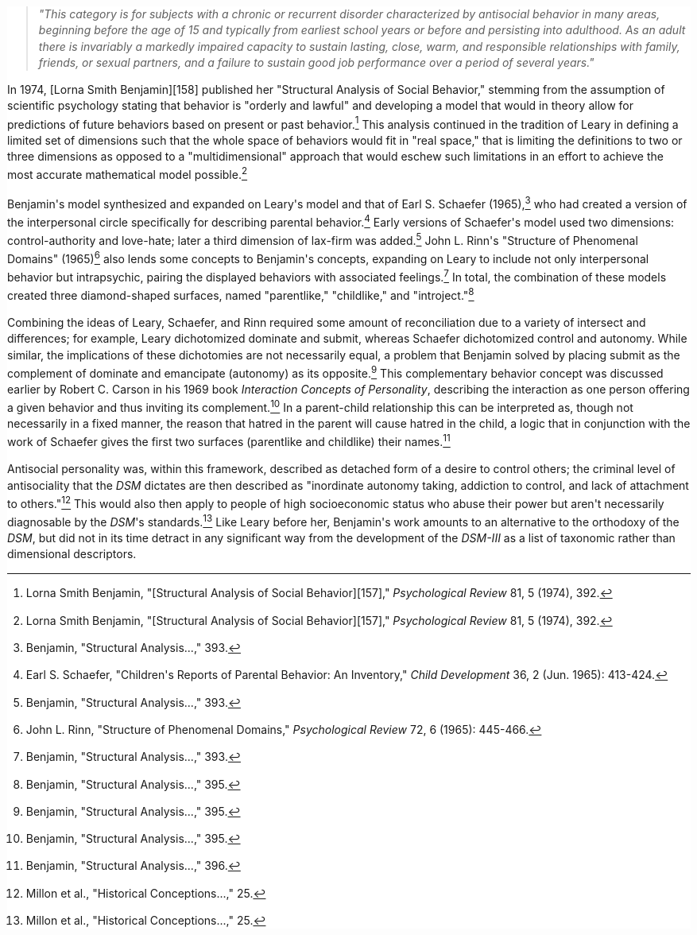 [^176]: Spitzer, et al., "RDC," 778.

>   _"This category is for subjects with a chronic or recurrent disorder
    characterized by antisocial behavior in many areas, beginning before the age
    of 15 and typically from earliest school years or before and persisting into
    adulthood. As an adult there is invariably a markedly impaired capacity to
    sustain lasting, close, warm, and responsible relationships with family,
    friends, or sexual partners, and a failure to sustain good job performance
    over a period of several years."_

In 1974, [Lorna Smith Benjamin][158] published her "Structural Analysis of
Social Behavior," stemming from the assumption of scientific psychology stating
that behavior is "orderly and lawful" and developing a model that would in
theory allow for predictions of future behaviors based on present or past
behavior.[^177] This analysis continued in the tradition of Leary in defining a
limited set of dimensions such that the whole space of behaviors would fit in
"real space," that is limiting the definitions to two or three dimensions as
opposed to a "multidimensional" approach that would eschew such limitations in
an effort to achieve the most accurate mathematical model possible.[^177]

[^177]: Lorna Smith Benjamin, "[Structural Analysis of Social Behavior][157],"
        _Psychological Review_ 81, 5 (1974), 392.

Benjamin's model synthesized and expanded on Leary's model and that of Earl S.
Schaefer (1965),[^179] who had created a version of the interpersonal circle
specifically for describing parental behavior.[^178] Early versions of
Schaefer's model used two dimensions: control-authority and love-hate; later a
third dimension of lax-firm was added.[^179] John L. Rinn's "Structure of
Phenomenal Domains" (1965)[^180] also lends some concepts to Benjamin's
concepts, expanding on Leary to include not only interpersonal behavior but
intrapsychic, pairing the displayed behaviors with associated feelings.[^179] In
total, the combination of these models created three diamond-shaped surfaces,
named "parentlike," "childlike," and "introject."[^181]

[^178]: Earl S. Schaefer, "Children's Reports of Parental Behavior: An
        Inventory," _Child Development_ 36, 2 (Jun. 1965): 413-424.

[^179]: Benjamin, "Structural Analysis...," 393.

[^180]: John L. Rinn, "Structure of Phenomenal Domains," _Psychological Review_
        72, 6 (1965): 445-466.

[^181]: Benjamin, "Structural Analysis...," 395.

Combining the ideas of Leary, Schaefer, and Rinn required some amount of
reconciliation due to a variety of intersect and differences; for example, Leary
dichotomized dominate and submit, whereas Schaefer dichotomized control and
autonomy. While similar, the implications of these dichotomies are not
necessarily equal, a problem that Benjamin solved by placing submit as the
complement of dominate and emancipate (autonomy) as its opposite.[^181] This
complementary behavior concept was discussed earlier by Robert C. Carson in his
1969 book _Interaction Concepts of Personality_, describing the interaction as
one person offering a given behavior and thus inviting its complement.[^181] In
a parent-child relationship this can be interpreted as, though not necessarily
in a fixed manner, the reason that hatred in the parent will cause hatred in the
child, a logic that in conjunction with the work of Schaefer gives the first two
surfaces (parentlike and childlike) their names.[^182]

[^182]: Benjamin, "Structural Analysis...," 396.

Antisocial personality was, within this framework, described as detached form of
a desire to control others; the criminal level of antisociality that the _DSM_
dictates are then described as "inordinate autonomy taking, addiction to
control, and lack of attachment to others."[^183] This would also then apply to
people of high socioeconomic status who abuse their power but aren't necessarily
diagnosable by the _DSM_'s standards.[^183] Like Leary before her, Benjamin's
work amounts to an alternative to the orthodoxy of the _DSM_, but did not in its
time detract in any significant way from the development of the _DSM-III_ as a
list of taxonomic rather than dimensional descriptors.


[^82]:  Lee Morgan, "[Twitter Explodes After 'Psychopath' Donald Trump Cheers
[^94]: Kurt Vonnegut, _A Man Without a Country_, ed. Deniel Simon, (New York:
[^83]: Shane Dawson, [_The Mind of Jake Paul_][66], YouTube, 2018
[^106]: Dawson, _... Jake Paul_ 1: 6′.
[^110]: This detail, while seemingly banal, is significant in that it indicates
[^107]: Dawson, _... Jake Paul_ 1: 8′.
[^108]: Dawson, _... Jake Paul_ 1: 13′.
[^109]: Dawson, _... Jake Paul_ 1: 14′.
[^111]: Dawson, _... Jake Paul_ 1: 28′.
[^112]: Dawson, _... Jake Paul_ 1: 30′.
[^113]: Dawson, _... Jake Paul_ 1: 33′.
[^114]: Similar to when he admitted his original goal was to discuss
[^115]: Dawson, _... Jake Paul_ 1: 36′.
[^116]: Dawson, _... Jake Paul_ 2: 2′.
[^117]: Kati Morton, "[What does Psychopath mean? Antisocial Personality
[^118]: Dawson, _... Jake Paul_ 2: 9′.
[^119]: Dawson, _... Jake Paul_ 2: 10′.
[^120]: David Porter, "[Antisocial Personality Disorder DSM-5 301.7
[^121]: Dawson, _... Jake Paul_ 2: 17′.
[^122]: Dawson, _... Jake Paul_ 2: 24′.
[^123]: Dawson, _... Jake Paul_ 2: 26′.
[^124]: Dawson, _... Jake Paul_ 2: 30′.
[^125]: Dawson, _... Jake Paul_ 2: 33′.
[^126]: Dawson, _... Jake Paul_ 2: 35′.
[^130]: Shane Dawson, Snapchat, [Sep. 28, 2018][116] (archived on YouTube).
[^131]: This point is an outlier here in that it will not be addressed in this
[^127]: Shane Dawson ([@shanedawson][112]), "Kati is my friend and i wanted our
[^128]: Shane Dawson ([@shanedawson][112]), "i’ve suffered from bulimia, body
[^129]: Shane Dawson ([@shanedawson][112]), "(2/2) understand why people are
[^84]: This particular phenomenon, that of the tragedies uniquely common to the
[^79]: I started writing this on 6 Vendémiaire CCXXVII, based on the [equinox
[^6]: Graham Richards, _Psychology: Key Concepts,_ (Oxon: Routledge, 2009), 200.
[^11]: Theodore Millon, Erik Simonsen, and Morten Birket-Smith, "[Historical
[^29]: "[The Characters of Theophrastus,][22]" an eudæmonist, accessed Oct. 1,
[^9]: Kent A. Kiehl and Morris B. Hoffman, "[The Criminal Psychopath: History,
[^10]: James Blair, Derek Mitchell, and Karina Blair, [_The Psychopath: Emotion
[^95]: Nick J Wilson, "[Psychopathy and Risk of Violence: Assessment and
[^20]: Millon et al., "Historical Conceptions...," 4.
[^34]: Benjamin Rush, [_Medical Inquiries and Observations, upon the Diseases of
[^21]: Millon et al., "Historical Conceptions...," 6.
[^19]: Millon et al., "Historical Conceptions...," 5.
[^22]: Millon et al., "Historical Conceptions...," 7.
[^23]: Henry Maudsley, M.D., "[Remarks on Crime and Criminals,][17]" _The
[^25]: Paolo Mozzarello, "[Cesare Lombroso: an anthropologist between evolution
[^26]: Diana Bretherick, "[The ‘born criminal’? Lombroso and the origins of
[^27]: "[Lombroso’s contributions to Criminology,][21]" accessed Oct. 1, 2018.
[^8]: Julius Ludwig August Koch, [_Die Psychopathischen Minderwertigkeiten,_][5]
[^28]: Millon et al., "Historical Conceptions...," 8.
[^32]: The exact language used by Koch is often ambiguous and confusing, a full
[^31]: Gutmann, "J.L.A. Koch...," 208.
[^33]: Gutmann, "J.L.A. Koch...," 210.
[^30]: Martin Bürgy, "[The Concept of Psychosis: Historical and Phenomenological
[^41]: Millon et al., "Historical Conceptions...," 9.
[^37]: Eric J. Engstrom, "[Classic Text No. 71: 'On the Question of
[^42]: Millon et al., "Historical Conceptions...," 10.
[^36]: Marc-Antoine Crocq, "[Milestones in the history of personality
[^43]: I'd attempted to match the analyses by Millon with those by Crocq, and by
[^39]: Though two of the doctors he mentored, [Paul Nitsche][36] and [Ernst
[^38]: Rael D. Strous, Annette A. Opler, Lewis A. Opler, "[Reflections on "Emil
[^35]: Andreas Ebert and Karl-Jürgen Bär, "[Emil Kraepelin: A pioneer of
[^40]: There's a book's worth of details on how fucked up Kraepelin was, but
[^46]: Richard F. Wetzell, _Inventing the Criminal: A History of German
[^47]: Millon et al., "Historical Conceptions...," 12.
[^49]: Wetzell, _Inventing the Criminal_, 247.
[^50]: Wetzell, _Inventing the Criminal_, 249.
[^51]: "[Schneider, Kurt (1887-1967), Psychiater,][44]" kipnis.de, accessed Oct.
[^12]: Supposedly this was not intentional, but a result of psychopathy being
[^13]: Clarence Ray Jeffrey, "[The Historical Development of Criminology,][10]"
[^14]: Psychological disorders are often defined as a condition that consists of
[^52]: Wetzell, _Inventing the Criminal_, 252.
[^44]: Millon et al., "Historical Conceptions...," 11.
[^45]: Jarkko Jalava, "[Science of conscience: Metaphysics, morality, and
[^53]: Millon et al., "Historical Conceptions...," 13.
[^54]: George E. Partridge, "Current Conceptions of Psychopathic Personality,"
[^55]: Millon et al., "Historical Conceptions...," 14.
[^56]: Millon et al., "Historical Conceptions...," 15.
[^60]: Hanns Hippius, Hans-Jürgen Möller, Hans-Jürgen Müller, and Gabriele
[^59]: D. K. Henderson, _Psychopathic States_, (New York: W. W. Norton & Co.,
[^61]: Henderson, _Psychopathic States_, 22.
[^63]: The term "autist" itself deserves a significant further discussion,
[^149]: Some names written in Cyrillic contain the letters `а́`, `е́`, `и́`, and
[^62]: Henderson, _Psychopathic States_, 23.
[^57]: Henderson, _Psychopathic States_, 38.
[^58]: Millon et al., "Historical Conceptions...," 16.
[^64]: Millon et al., "Historical Conceptions...," 18.
[^65]: M. Hildebrand, _[Psychopathy in the treatment of forensic psychiatric
[^92]: Scott O. Lilienfeld, Ashley L. Watts, Sarah Francis Smith, Christopher J.
[^15]: Diane Kratz, "[Ever Wonder What the Difference Between a Sociopath and
[^93]: Lilienfeld et al., "Hervey Cleckley...," 1.
[^91]: Hildebrand, _Psychopathy..._, 5.
[^89]: "[The Mask of Sanity: An Attempt to Clarify Some Issues About the
[^71]: Millon et al., "Historical Conceptions...," 19.
[^72]: Hildebrand, _Psychopathy..._, 6.
[^74]: Hervey M. Cleckley, _The Mask of Sanity_ 5<sup>th</sup> edition (1988),
[^73]: This is the language used by Hildebrand, who cites Andrews and Bonta's
[^75]: The quotation marks around "intelligence" are present in Cleckley's _Mask
[^76]: Cleckley, _The Mask of Sanity_, 340.
[^77]: Cleckley, _The Mask of Sanity_, 350.
[^78]: Cleckley, _The Mask of Sanity_, 234.
[^85]: Cleckley, _The Mask of Sanity_, 261.
[^86]: Cleckley, _The Mask of Sanity_, 263.
[^66]: Benjamin Karpman, "[The Sexual Psychopath,][55]" _Journal of Criminal Law
[^67]: Andy Steiner, "[Once landfill-bound, the U of M’s Benjamin Karpman Papers
[^68]: Jeffrey P Dennis, _[The Myth of the Queer Criminal,][57]_ (New York:
[^69]: One particularly intriguing example of this, as described in _The Myth of
[^87]: Karpman, "The Sexual Psychopath," 186.
[^88]: Karpman, "The Sexual Psychopath," 184.
[^133]: "[_DSM_ History,][117]" American Psychiatric Association, Accessed Dec.
[^134]: Hildebrand, _Psychopathy..._, 9.
[^135]: The Committee on Nomenclature and Statistics of the American
[^136]: APA, _DSM_, 39.
[^97]: Millon et al., "Historical Conceptions...," 20.
[^98]: Laura Mansnerus, "[Timothy Leary, Pied Piper Of Psychedelic 60's, Dies at
[^99]: Rick Doblin, "[Dr. Leary's Concord Prison Experiment: A 34 Year Follow-Up
[^101]: Leary's controversies were, of course, the cool getting arrested by the
[^102]: "[The Drug Enforcement Administration (DEA) Years 1970-1975][93]," _The
[^103]: Roderick D. Buchanan, "[Looking back: the controversial Hans
[^100]: "[Scientist or showman?][92]" _Mail & Guardian_, Sep. 12, 1997.
[^105]: Sujit Kar, "[Hans Eysenck &mdash; Contributions & Controversies][96],"
[^104]: William H. Honan, "[Hans J. Eysenck, 81, a Heretic In the Field of
[^137]: Hildebrand, _Psychopathy..._, 7.
[^138]: Linda B. Cottler, Darrel A. Regier, John E. Helzer, Felton James Earls,
[^139]: Cottler et al., "... Lee Nelken Robins ...," 686.
[^140]: Nancy D. Campbell, "[The spirit of St Louis: the contributions of Lee N.
[^141]: Hildebrand, _Psychopathy..._, 10.
[^142]: Campbell, "The spirit of St Louis...," i21.
[^155]: Martyn Pickersgill, "[Standardising antisocial personality disorder: the
[^143]: The Committee on Nomenclature and Statistics of the American
[^144]: APA, _DSM-II_, 44.
[^145]: APA, _DSM-II_, 45.
[^146]: APA, _DSM-II_, 46.
[^156]: Pickersgill, "Standardising antisocial...," 550.
[^96]: Millon et al., "Historical Conceptions...," 19.
[^148]: Aaron L. Pincus and Robert F. Krueger, "[Theodore Millon's Contributons
[^152]: Millon et al., "Historical Conceptions...," 21.
[^151]: Ben Bursten, "The Manipulative Personality," _Archives of General
[^163]: Philip Ash, "The Reliability of Psychiatric Diagnoses," _The Journal of
[^164]: A. T. Beck, C. H. Ward, M. Mendelson, J. E. Mock, and J. K. Erbaugh,
[^165]: Kenneth S. Kendler, Rodrigo A. Muñoz, and George Murphy, "[The
[^166]: Kendler et al., "...the Feighner Criteria...," 135.
[^167]: "[History Timeline: Dr. Edwin Gildea][148]," Washington University,
[^168]: "[History Timeline: Dr. Mandel Cohen][149]," Washington University,
[^169]: Kendler et al., "...the Feighner Criteria...," 136.
[^170]: John P. Feighner, "[The Advent of the 'Feighner Criteria][150],'"
[^171]: Kendler et al., "...the Feighner Criteria...," 137.
[^172]: John P. Feighner, Eli Robins, Samuel B. Guze, Robert A. Woodruff, Jr.,
[^173]: Kendler et al., "...the Feighner Criteria...," 138.
[^174]: Robert L. Spitzer, "[The Development of Diagnostic Criteria in
[^175]: Robert L. Spitzer, Jean Endicott, Eli Robins, "[Research Diagnostic
[^183]: Millon et al., "Historical Conceptions...," 25.
[^157]: Pickersgill, "Standardising antisocial...," 544.
[^150]: Millon et al., "Historical Conceptions...," 23.
[^158]: Pickersgill, "Standardising antisocial...," 548.
[^162]: Pickersgill, "Standardising antisocial...," 549.
[^80]:  American Psychiatric Association, _Diagnostic and Statistical Manual of
[^81]:  APA, _DSM-III_, 320-321.
[^24]:  James P. Choca and Seth D. Grossman, "Evolution of the Millon Clinical
[^90]:  Thomas A. Widiger, Janet B. W. Williams, and Robert L. Spitzer, "The
[^48]:  Widiger et al., "The MCMI as...," 368.
[^159]: Widiger et al., "The MCMI as...," 377.
[^160]: Choca and Grossman, "Evolution of the MCMI," 543.
[^191]: Robert C. McMahon, "[The Millon Clinical Multiaxial Inventory: An
[^161]: Robert D. Hare, "Psychopathy: A Clinical Construct Whose Time Has Come,"
[^184]: Hare, "Psychopathy," 27.
[^207]: Robert D. Hare, "A Research Scale for the Assessment of Psychopathy in
[^211]: Kristopher J. Brazil and Adelle E. Forth, "[Hare Psychopathy
[^208]: Hare, "A Research Scale...," 112.
[^209]: Hare, "A Research Scale...," 118.
[^210]: Hare, "A Research Scale...," 115.
[^153]: Millon et al., "Historical Conceptions...," 22.
[^70]:  Millon et al., "Historical Conceptions...," 26.
[^192]: McMahon, "The MCMI: An Introduction...," 10.
[^193]: McMahon, "The MCMI: An Introduction...," 11.
[^194]: McMahon, "The MCMI: An Introduction...," 12.
[^195]: McMahon, "The MCMI: An Introduction...," 13.
[^196]: McMahon, "The MCMI: An Introduction...," 16.
[^197]: McMahon, "The MCMI: An Introduction...," 15.
[^7]:   Cleckley, _The Mask of Sanity_, 286.
[^185]: Hare, "Psychopathy," 30.
[^212]: Robert D. Hare, Timothy J. Harpur, A.R. Hakstian, Adelle E. Forth,
[^186]: Hare, "Psychopathy," 31.
[^132]: Millon et al., "Historical Conceptions...," 24.
[^190]: Thomas A. Widiger and Paul T. Costa, Jr., "[Personality and Personality
[^187]: Hare, "Psychopathy," 32.
[^205]: Stephen D. Hart, Robert D. Hare, and Adelle E. Forth, "Psychopathy as a
[^201]: David J. Cooke, Christine Michie, Stephen D. Hart, and Robert D. Hare,
[^202]: Cooke et al., "Evaluating the Screening...," 9.
[^203]: Cooke et al., "Evaluating the Screening...," 11.
[^204]: Kristopher J. Brazil and Adelle E. Forth, "[Psychopathy Checklist:
[^206]: Paul J. Frick, Bridget S. O'Brien, Jane M. Wootton, and Keith McBurnett,
[^188]: Hare, "Psychopathy," 33.